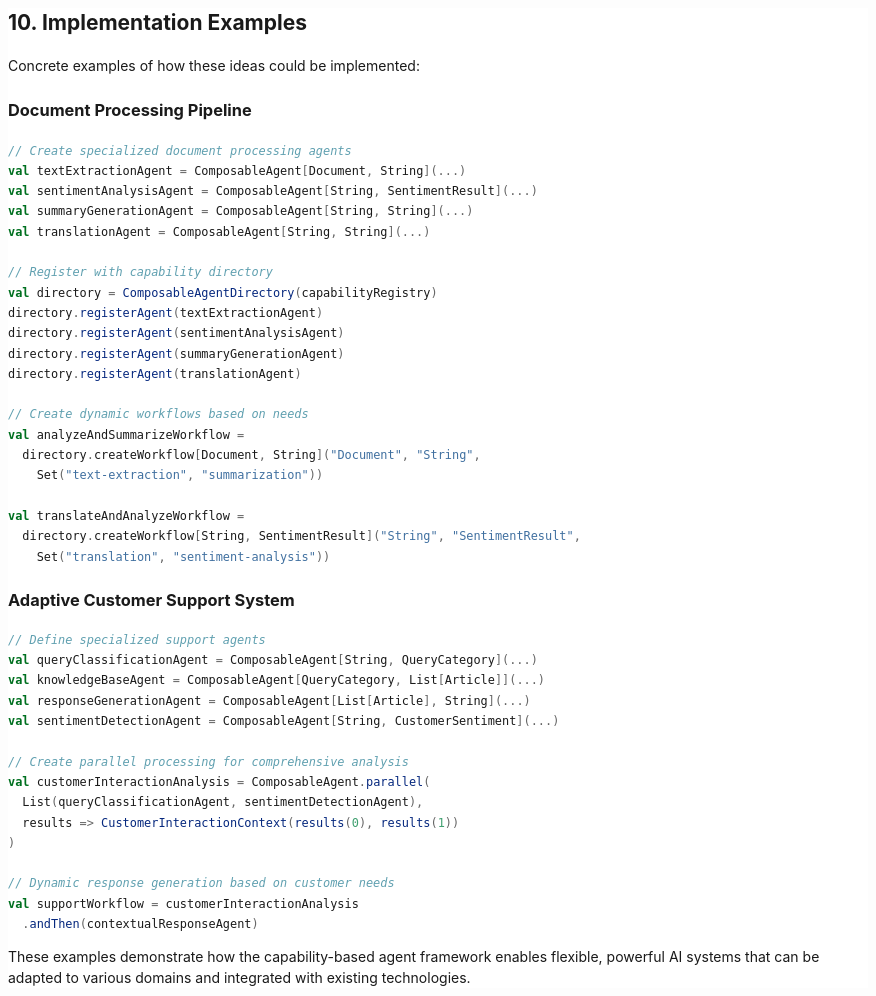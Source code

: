 ## 10. Implementation Examples

Concrete examples of how these ideas could be implemented:

### Document Processing Pipeline
```scala
// Create specialized document processing agents
val textExtractionAgent = ComposableAgent[Document, String](...)
val sentimentAnalysisAgent = ComposableAgent[String, SentimentResult](...)
val summaryGenerationAgent = ComposableAgent[String, String](...)
val translationAgent = ComposableAgent[String, String](...)

// Register with capability directory
val directory = ComposableAgentDirectory(capabilityRegistry)
directory.registerAgent(textExtractionAgent)
directory.registerAgent(sentimentAnalysisAgent)
directory.registerAgent(summaryGenerationAgent)
directory.registerAgent(translationAgent)

// Create dynamic workflows based on needs
val analyzeAndSummarizeWorkflow = 
  directory.createWorkflow[Document, String]("Document", "String", 
    Set("text-extraction", "summarization"))

val translateAndAnalyzeWorkflow = 
  directory.createWorkflow[String, SentimentResult]("String", "SentimentResult", 
    Set("translation", "sentiment-analysis"))
```

### Adaptive Customer Support System
```scala
// Define specialized support agents
val queryClassificationAgent = ComposableAgent[String, QueryCategory](...)
val knowledgeBaseAgent = ComposableAgent[QueryCategory, List[Article]](...)
val responseGenerationAgent = ComposableAgent[List[Article], String](...)
val sentimentDetectionAgent = ComposableAgent[String, CustomerSentiment](...)

// Create parallel processing for comprehensive analysis
val customerInteractionAnalysis = ComposableAgent.parallel(
  List(queryClassificationAgent, sentimentDetectionAgent),
  results => CustomerInteractionContext(results(0), results(1))
)

// Dynamic response generation based on customer needs
val supportWorkflow = customerInteractionAnalysis
  .andThen(contextualResponseAgent)
```

These examples demonstrate how the capability-based agent framework enables flexible, powerful AI systems that can be adapted to various domains and integrated with existing technologies.